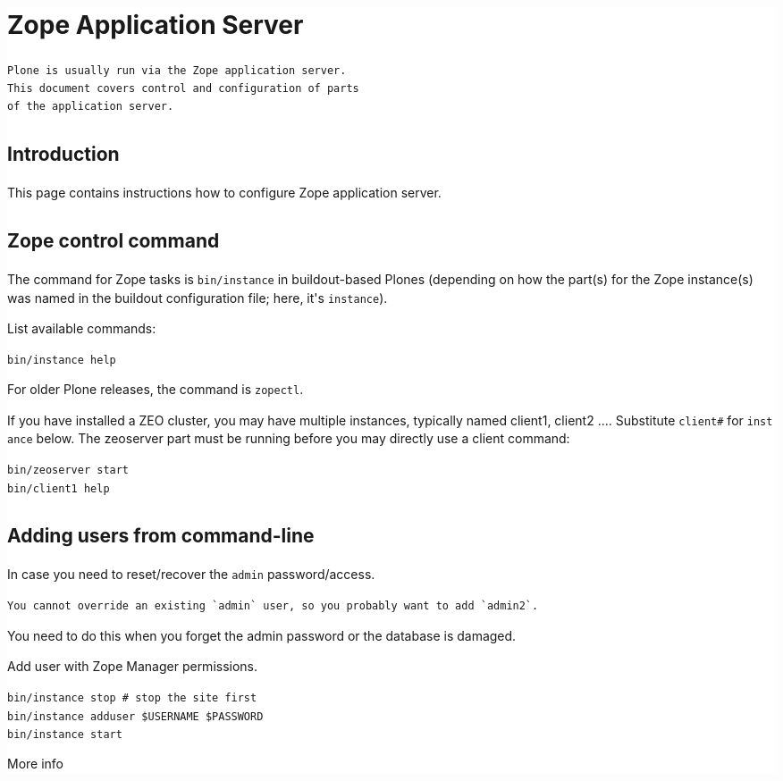 # Zope Application Server

```{admonition} Description
Plone is usually run via the Zope application server.
This document covers control and configuration of parts
of the application server.
```

## Introduction

This page contains instructions how to configure Zope application server.

## Zope control command

The command for Zope tasks is `bin/instance` in buildout-based Plones
(depending on how the part(s) for the Zope instance(s) was named in the
buildout configuration file; here, it's `instance`).

List available commands:

```
bin/instance help
```

For older Plone releases, the command is `zopectl`.

If you have installed a ZEO cluster, you may have multiple instances, typically named client1, client2 ....
Substitute `client#` for `instance` below.
The zeoserver part must be running before you may directly use a client command:

```
bin/zeoserver start
bin/client1 help
```

## Adding users from command-line

In case you need to reset/recover the `admin` password/access.

```{note}
You cannot override an existing `admin` user, so you probably want to add `admin2`.
```

You need to do this when you forget the admin password or the database is
damaged.

Add user with Zope Manager permissions.

```shell
bin/instance stop # stop the site first
bin/instance adduser $USERNAME $PASSWORD
bin/instance start
```

More info
